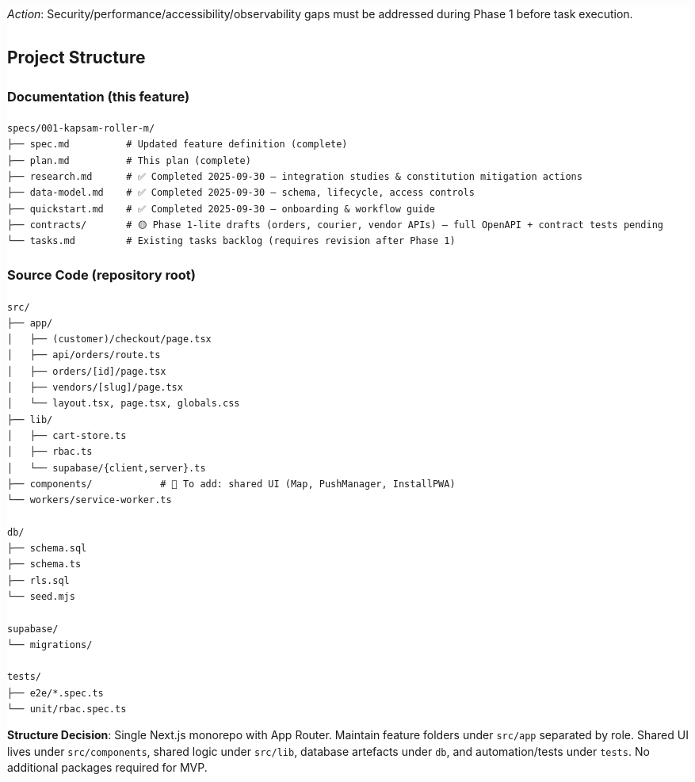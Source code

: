 *Action*: Security/performance/accessibility/observability gaps must be addressed during Phase 1 before task execution.

## Project Structure

### Documentation (this feature)

```
specs/001-kapsam-roller-m/
├── spec.md          # Updated feature definition (complete)
├── plan.md          # This plan (complete)
├── research.md      # ✅ Completed 2025-09-30 – integration studies & constitution mitigation actions
├── data-model.md    # ✅ Completed 2025-09-30 – schema, lifecycle, access controls
├── quickstart.md    # ✅ Completed 2025-09-30 – onboarding & workflow guide
├── contracts/       # 🟡 Phase 1-lite drafts (orders, courier, vendor APIs) – full OpenAPI + contract tests pending
└── tasks.md         # Existing tasks backlog (requires revision after Phase 1)
```

### Source Code (repository root)

```
src/
├── app/
│   ├── (customer)/checkout/page.tsx
│   ├── api/orders/route.ts
│   ├── orders/[id]/page.tsx
│   ├── vendors/[slug]/page.tsx
│   └── layout.tsx, page.tsx, globals.css
├── lib/
│   ├── cart-store.ts
│   ├── rbac.ts
│   └── supabase/{client,server}.ts
├── components/            # 🚧 To add: shared UI (Map, PushManager, InstallPWA)
└── workers/service-worker.ts

db/
├── schema.sql
├── schema.ts
├── rls.sql
└── seed.mjs

supabase/
└── migrations/

tests/
├── e2e/*.spec.ts
└── unit/rbac.spec.ts
```

**Structure Decision**: Single Next.js monorepo with App Router. Maintain feature folders under `src/app` separated by role. Shared UI lives under `src/components`, shared logic under `src/lib`, database artefacts under `db`, and automation/tests under `tests`. No additional packages required for MVP.
